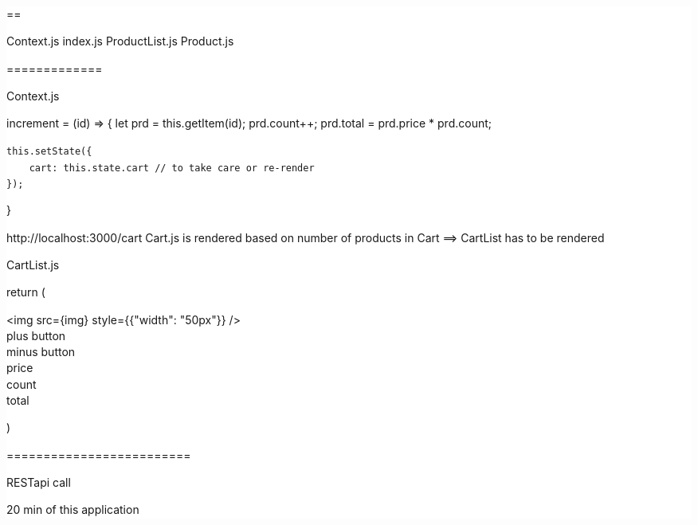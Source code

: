  ==

 Context.js
 index.js
 ProductList.js
 Product.js

 =============

Context.js

increment = (id) => {
	let prd = this.getItem(id);
	prd.count++;
	prd.total = prd.price * prd.count;

	this.setState({
		cart: this.state.cart // to take care or re-render
	});
}


http://localhost:3000/cart
Cart.js is rendered
  based on number of products in Cart ==> CartList has to be rendered


 CartList.js

 return (
 		<div className="col-md-2">
 			<img src={img} style={{"width": "50px"}} />
 		</div>
 		<div className="col-md-2">
 				plus button
 		</div>
 		<div className="col-md-2">
 				minus button
 		</div>
 		<div className="col-md-2">
 				price
 		</div>
 		<div className="col-md-2">
 				count
 		</div>
 		<div className="col-md-2">
 				total
 		</div>

 )

 =========================

RESTapi call 

20 min of this application
